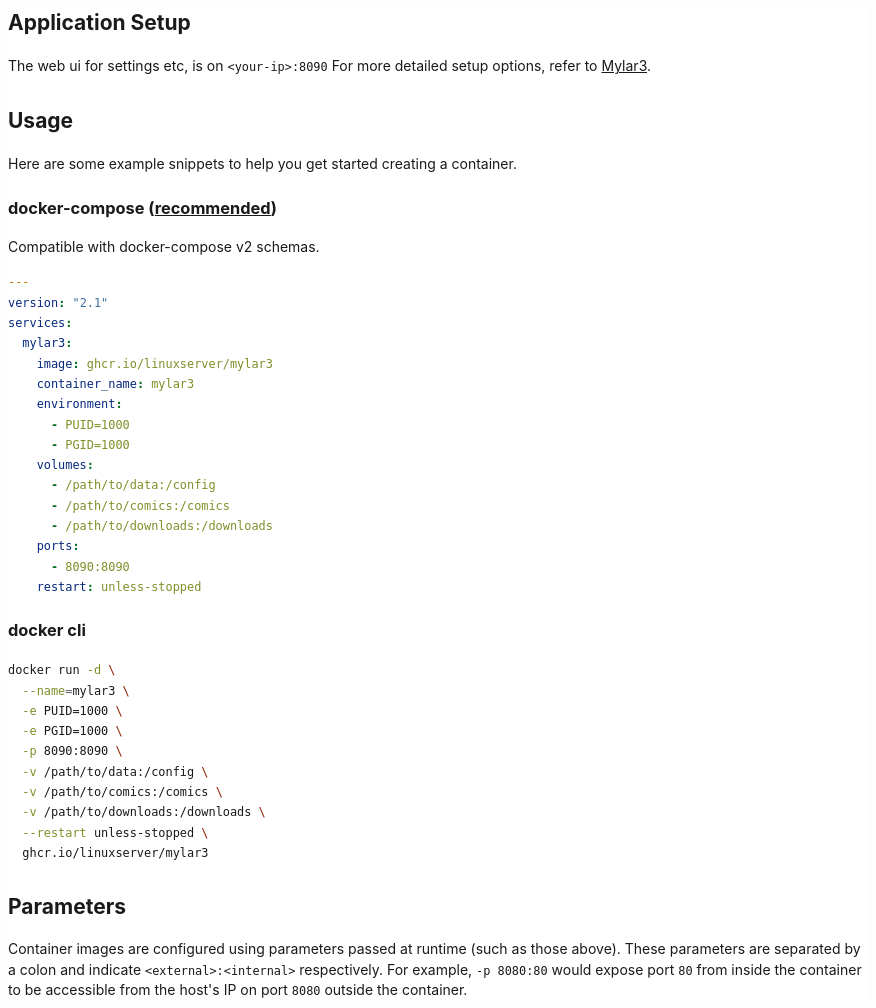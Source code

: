 ## Application Setup

The web ui for settings etc, is on `<your-ip>:8090`
For more detailed setup options, refer to [Mylar3](https://github.com/mylar3/mylar3).

## Usage

Here are some example snippets to help you get started creating a container.

### docker-compose ([recommended](https://docs.linuxserver.io/general/docker-compose))

Compatible with docker-compose v2 schemas.

```yaml
---
version: "2.1"
services:
  mylar3:
    image: ghcr.io/linuxserver/mylar3
    container_name: mylar3
    environment:
      - PUID=1000
      - PGID=1000
    volumes:
      - /path/to/data:/config
      - /path/to/comics:/comics
      - /path/to/downloads:/downloads
    ports:
      - 8090:8090
    restart: unless-stopped
```

### docker cli

```bash
docker run -d \
  --name=mylar3 \
  -e PUID=1000 \
  -e PGID=1000 \
  -p 8090:8090 \
  -v /path/to/data:/config \
  -v /path/to/comics:/comics \
  -v /path/to/downloads:/downloads \
  --restart unless-stopped \
  ghcr.io/linuxserver/mylar3
```

## Parameters

Container images are configured using parameters passed at runtime (such as those above). These parameters are separated by a colon and indicate `<external>:<internal>` respectively. For example, `-p 8080:80` would expose port `80` from inside the container to be accessible from the host's IP on port `8080` outside the container.
